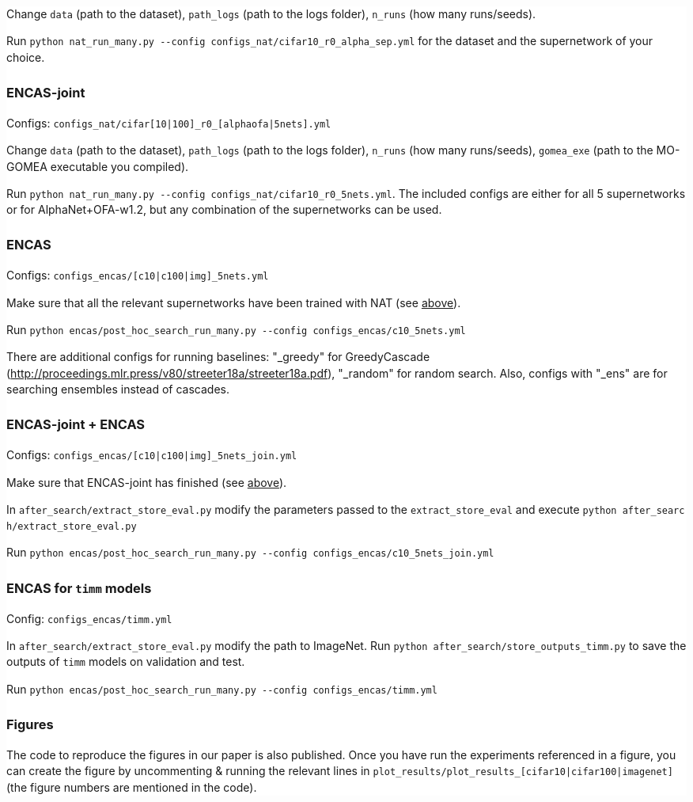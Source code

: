 Change ``data`` (path to the dataset), ``path_logs`` (path to the logs folder), ``n_runs`` (how many runs/seeds).

Run ``python nat_run_many.py --config configs_nat/cifar10_r0_alpha_sep.yml`` for the dataset and the supernetwork of your choice.

### ENCAS-joint

Configs: `configs_nat/cifar[10|100]_r0_[alphaofa|5nets].yml`

Change ``data`` (path to the dataset), ``path_logs`` (path to the logs folder), ``n_runs`` (how many runs/seeds), ``gomea_exe`` (path to the MO-GOMEA executable you compiled).

Run ``python nat_run_many.py --config configs_nat/cifar10_r0_5nets.yml``. 
The included configs are either for all 5 supernetworks or for AlphaNet+OFA-w1.2, but any combination of the supernetworks can be used.

### ENCAS

Configs: `configs_encas/[c10|c100|img]_5nets.yml`

Make sure that all the relevant supernetworks have been trained with NAT (see [above](#NAT-with-better-hyperparameters-(for-ENCAS))).

Run ``python encas/post_hoc_search_run_many.py --config configs_encas/c10_5nets.yml``

There are additional configs for running baselines: "_greedy" for GreedyCascade (http://proceedings.mlr.press/v80/streeter18a/streeter18a.pdf), "_random" for random search. Also, configs with "_ens" are for searching ensembles instead of cascades.

### ENCAS-joint + ENCAS

Configs: `configs_encas/[c10|c100|img]_5nets_join.yml`

Make sure that ENCAS-joint has finished (see [above](#ENCAS-joint)).

In ``after_search/extract_store_eval.py`` modify the parameters passed to the ``extract_store_eval`` and execute ``python after_search/extract_store_eval.py``

Run ``python encas/post_hoc_search_run_many.py --config configs_encas/c10_5nets_join.yml``

### ENCAS for ``timm`` models

Config: `configs_encas/timm.yml`

In ``after_search/extract_store_eval.py`` modify the path to ImageNet.
Run ``python after_search/store_outputs_timm.py`` to save the outputs of ``timm`` models on validation and test.

Run ``python encas/post_hoc_search_run_many.py --config configs_encas/timm.yml``

### Figures

The code to reproduce the figures in our paper is also published. Once you have run the experiments referenced in a figure,
you can create the figure by uncommenting & running the relevant lines in ``plot_results/plot_results_[cifar10|cifar100|imagenet]``
(the figure numbers are mentioned in the code).
